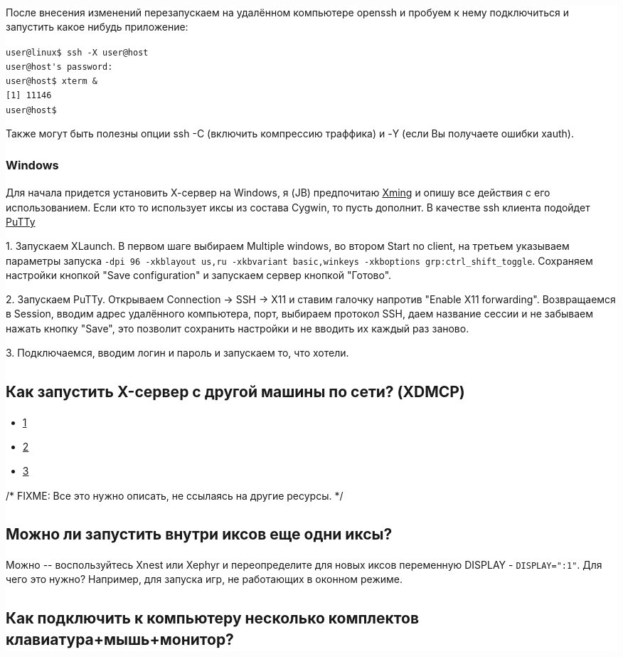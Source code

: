 После внесения изменений перезапускаем на удалённом компьютере openssh и
пробуем к нему подключиться и запустить какое нибудь приложение:

    user@linux$ ssh -X user@host
    user@host's password:
    user@host$ xterm &
    [1] 11146
    user@host$

Также могут быть полезны опции ssh -C (включить компрессию траффика) и
-Y (если Вы получаете ошибки xauth).

### Windows

Для начала придется установить Х-сервер на Windows, я (JB) предпочитаю
[Xming](http://xming.sourceforge.net/) и опишу все действия с его
использованием. Если кто то использует иксы из состава Cygwin, то
пусть дополнит. В качестве ssh клиента подойдет
[PuTTy](http://www.chiark.greenend.org.uk/~sgtatham/putty/)

1\. Запускаем XLaunch. В первом шаге выбираем Multiple windows, во
втором Start no client, на третьем указываем параметры запуска
`-dpi 96 -xkblayout us,ru -xkbvariant basic,winkeys -xkboptions
grp:ctrl_shift_toggle`. Сохраняем настройки кнопкой "Save configuration"
и запускаем сервер кнопкой "Готово".

2\. Запускаем PuTTy. Открываем Connection -\> SSH -\> X11 и ставим
галочку напротив "Enable X11 forwarding". Возвращаемся в Session,
вводим адрес удалённого компьютера, порт, выбираем протокол SSH, даем
название сессии и не забываем нажать кнопку "Save", это позволит
сохранить настройки и не вводить их каждый раз заново.

3\. Подключаемся, вводим логин и пароль и запускаем то, что хотели.

## Как запустить X-сервер с другой машины по сети? (XDMCP)

  - [1](http://www.opennet.ru/base/X/xdmcp_windows.txt.html)



  - [2](http://wiki.linuxformat.ru/index.php/LXF83:XDMCP)



  - [3](http://linux.mkrovlya.ru/book/xdmcp-клиенты)

/\* FIXME: Все это нужно описать, не ссылаясь на другие ресурсы. \*/

## Можно ли запустить внутри иксов еще одни иксы?

Можно -- воспользуйтесь Xnest или Xephyr и переопределите для новых
иксов переменную DISPLAY - `DISPLAY=":1"`. Для чего это нужно?
Например, для запуска игр, не работающих в оконном режиме.

## Как подключить к компьютеру несколько комплектов клавиатура+мышь+монитор?
